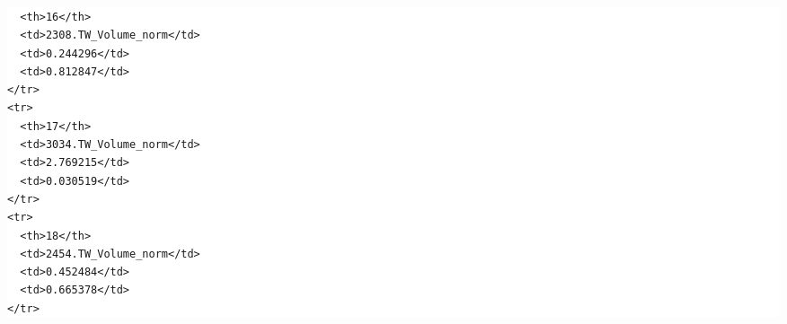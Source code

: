       <th>16</th>
      <td>2308.TW_Volume_norm</td>
      <td>0.244296</td>
      <td>0.812847</td>
    </tr>
    <tr>
      <th>17</th>
      <td>3034.TW_Volume_norm</td>
      <td>2.769215</td>
      <td>0.030519</td>
    </tr>
    <tr>
      <th>18</th>
      <td>2454.TW_Volume_norm</td>
      <td>0.452484</td>
      <td>0.665378</td>
    </tr>
  </tbody>
</table>
</div>




```python

```
